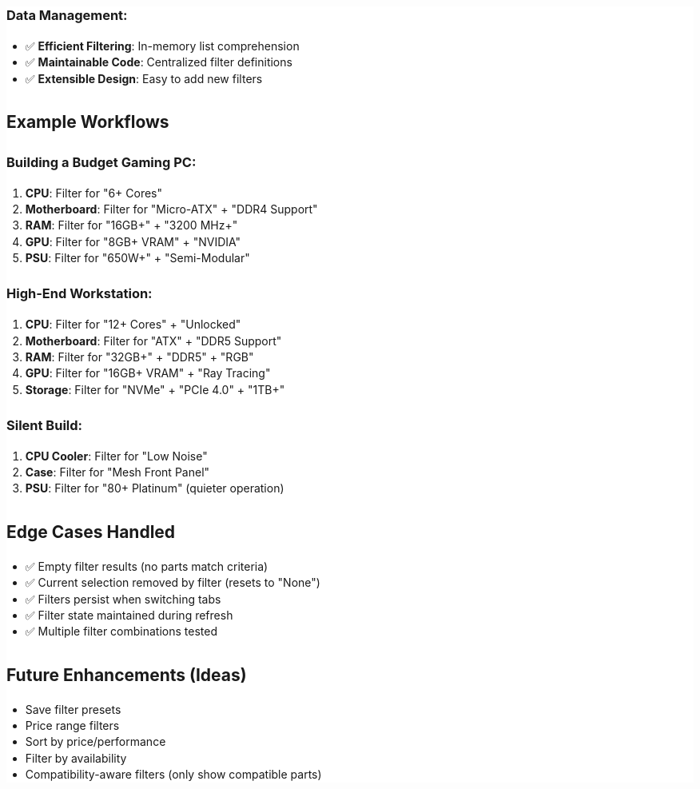 ### Data Management:
- ✅ **Efficient Filtering**: In-memory list comprehension
- ✅ **Maintainable Code**: Centralized filter definitions
- ✅ **Extensible Design**: Easy to add new filters

## Example Workflows

### Building a Budget Gaming PC:
1. **CPU**: Filter for "6+ Cores"
2. **Motherboard**: Filter for "Micro-ATX" + "DDR4 Support"
3. **RAM**: Filter for "16GB+" + "3200 MHz+"
4. **GPU**: Filter for "8GB+ VRAM" + "NVIDIA"
5. **PSU**: Filter for "650W+" + "Semi-Modular"

### High-End Workstation:
1. **CPU**: Filter for "12+ Cores" + "Unlocked"
2. **Motherboard**: Filter for "ATX" + "DDR5 Support"
3. **RAM**: Filter for "32GB+" + "DDR5" + "RGB"
4. **GPU**: Filter for "16GB+ VRAM" + "Ray Tracing"
5. **Storage**: Filter for "NVMe" + "PCIe 4.0" + "1TB+"

### Silent Build:
1. **CPU Cooler**: Filter for "Low Noise"
2. **Case**: Filter for "Mesh Front Panel"
3. **PSU**: Filter for "80+ Platinum" (quieter operation)

## Edge Cases Handled
- ✅ Empty filter results (no parts match criteria)
- ✅ Current selection removed by filter (resets to "None")
- ✅ Filters persist when switching tabs
- ✅ Filter state maintained during refresh
- ✅ Multiple filter combinations tested

## Future Enhancements (Ideas)
- Save filter presets
- Price range filters
- Sort by price/performance
- Filter by availability
- Compatibility-aware filters (only show compatible parts)
